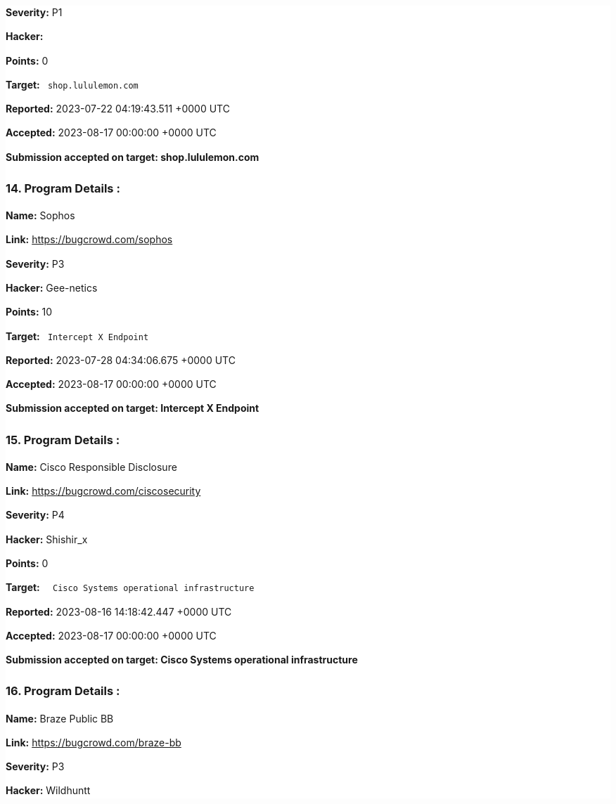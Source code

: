  **Severity:** P1 

 **Hacker:**  

 **Points:** 0 

 **Target:** ` shop.lululemon.com` 

 **Reported:** 2023-07-22 04:19:43.511 +0000 UTC 

 **Accepted:** 2023-08-17 00:00:00 +0000 UTC 

 **Submission accepted on target: shop.lululemon.com** 

### 14. Program Details : 

**Name:** Sophos 

 **Link:** <https://bugcrowd.com/sophos> 

 **Severity:** P3 

 **Hacker:** Gee-netics 

 **Points:** 10 

 **Target:** ` Intercept X Endpoint` 

 **Reported:** 2023-07-28 04:34:06.675 +0000 UTC 

 **Accepted:** 2023-08-17 00:00:00 +0000 UTC 

 **Submission accepted on target: Intercept X Endpoint** 

### 15. Program Details : 

**Name:** Cisco Responsible Disclosure 

 **Link:** <https://bugcrowd.com/ciscosecurity> 

 **Severity:** P4 

 **Hacker:** Shishir_x 

 **Points:** 0 

 **Target:** `  Cisco Systems operational infrastructure` 

 **Reported:** 2023-08-16 14:18:42.447 +0000 UTC 

 **Accepted:** 2023-08-17 00:00:00 +0000 UTC 

 **Submission accepted on target:  Cisco Systems operational infrastructure** 

### 16. Program Details : 

**Name:** Braze Public BB 

 **Link:** <https://bugcrowd.com/braze-bb> 

 **Severity:** P3 

 **Hacker:** Wildhuntt 
